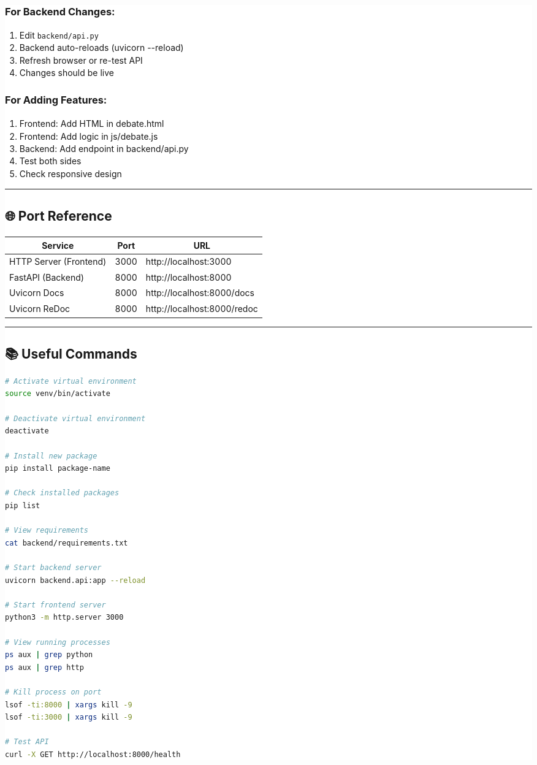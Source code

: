 ### For Backend Changes:
1. Edit `backend/api.py`
2. Backend auto-reloads (uvicorn --reload)
3. Refresh browser or re-test API
4. Changes should be live

### For Adding Features:
1. Frontend: Add HTML in debate.html
2. Frontend: Add logic in js/debate.js
3. Backend: Add endpoint in backend/api.py
4. Test both sides
5. Check responsive design

---

## 🌐 Port Reference

| Service | Port | URL |
|---------|------|-----|
| HTTP Server (Frontend) | 3000 | http://localhost:3000 |
| FastAPI (Backend) | 8000 | http://localhost:8000 |
| Uvicorn Docs | 8000 | http://localhost:8000/docs |
| Uvicorn ReDoc | 8000 | http://localhost:8000/redoc |

---

## 📚 Useful Commands

```bash
# Activate virtual environment
source venv/bin/activate

# Deactivate virtual environment
deactivate

# Install new package
pip install package-name

# Check installed packages
pip list

# View requirements
cat backend/requirements.txt

# Start backend server
uvicorn backend.api:app --reload

# Start frontend server
python3 -m http.server 3000

# View running processes
ps aux | grep python
ps aux | grep http

# Kill process on port
lsof -ti:8000 | xargs kill -9
lsof -ti:3000 | xargs kill -9

# Test API
curl -X GET http://localhost:8000/health
```